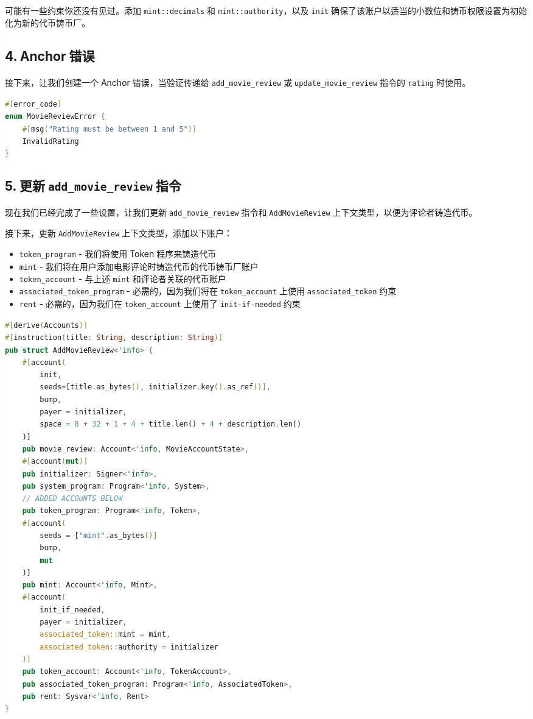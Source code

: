 可能有一些约束你还没有见过。添加 `mint::decimals` 和 `mint::authority`，以及 `init` 确保了该账户以适当的小数位和铸币权限设置为初始化为新的代币铸币厂。

## 4. Anchor 错误

接下来，让我们创建一个 Anchor 错误，当验证传递给 `add_movie_review` 或 `update_movie_review` 指令的 `rating` 时使用。

```rust
#[error_code]
enum MovieReviewError {
    #[msg("Rating must be between 1 and 5")]
    InvalidRating
}
```

## 5. 更新 `add_movie_review` 指令

现在我们已经完成了一些设置，让我们更新 `add_movie_review` 指令和 `AddMovieReview` 上下文类型，以便为评论者铸造代币。

接下来，更新 `AddMovieReview` 上下文类型，添加以下账户：

- `token_program` - 我们将使用 Token 程序来铸造代币
- `mint` - 我们将在用户添加电影评论时铸造代币的代币铸币厂账户
- `token_account` - 与上述 `mint` 和评论者关联的代币账户
- `associated_token_program` - 必需的，因为我们将在 `token_account` 上使用 `associated_token` 约束
- `rent` - 必需的，因为我们在 `token_account` 上使用了 `init-if-needed` 约束

```rust
#[derive(Accounts)]
#[instruction(title: String, description: String)]
pub struct AddMovieReview<'info> {
    #[account(
        init,
        seeds=[title.as_bytes(), initializer.key().as_ref()],
        bump,
        payer = initializer,
        space = 8 + 32 + 1 + 4 + title.len() + 4 + description.len()
    )]
    pub movie_review: Account<'info, MovieAccountState>,
    #[account(mut)]
    pub initializer: Signer<'info>,
    pub system_program: Program<'info, System>,
    // ADDED ACCOUNTS BELOW
    pub token_program: Program<'info, Token>,
    #[account(
        seeds = ["mint".as_bytes()]
        bump,
        mut
    )]
    pub mint: Account<'info, Mint>,
    #[account(
        init_if_needed,
        payer = initializer,
        associated_token::mint = mint,
        associated_token::authority = initializer
    )]
    pub token_account: Account<'info, TokenAccount>,
    pub associated_token_program: Program<'info, AssociatedToken>,
    pub rent: Sysvar<'info, Rent>
}
```
